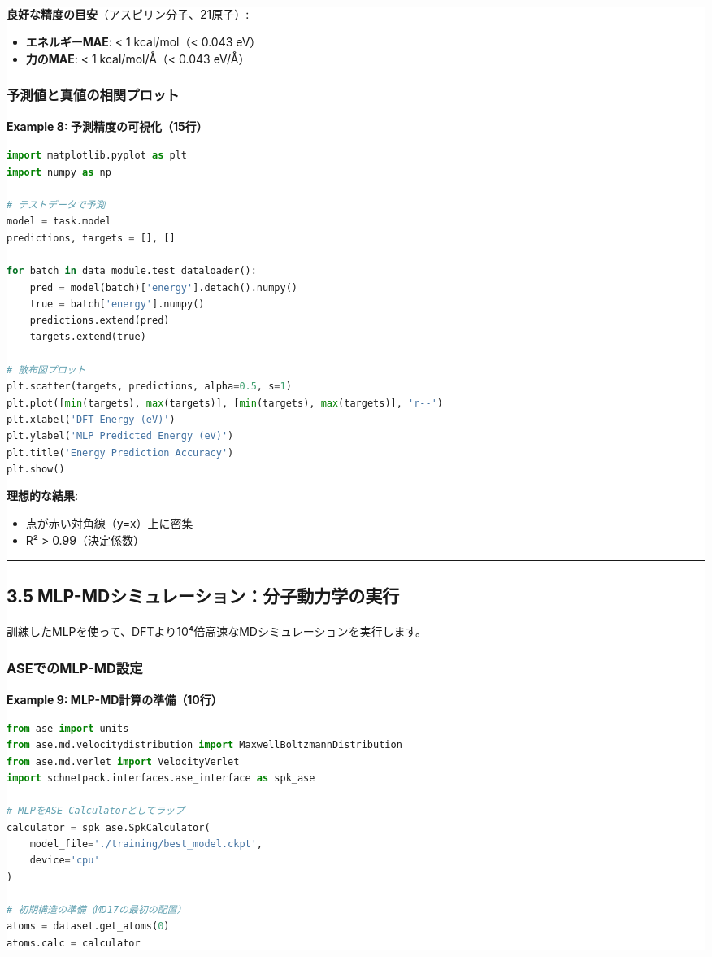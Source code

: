 **良好な精度の目安**（アスピリン分子、21原子）:
- **エネルギーMAE**: < 1 kcal/mol（< 0.043 eV）
- **力のMAE**: < 1 kcal/mol/Å（< 0.043 eV/Å）

### 予測値と真値の相関プロット

**Example 8: 予測精度の可視化（15行）**

```python
import matplotlib.pyplot as plt
import numpy as np

# テストデータで予測
model = task.model
predictions, targets = [], []

for batch in data_module.test_dataloader():
    pred = model(batch)['energy'].detach().numpy()
    true = batch['energy'].numpy()
    predictions.extend(pred)
    targets.extend(true)

# 散布図プロット
plt.scatter(targets, predictions, alpha=0.5, s=1)
plt.plot([min(targets), max(targets)], [min(targets), max(targets)], 'r--')
plt.xlabel('DFT Energy (eV)')
plt.ylabel('MLP Predicted Energy (eV)')
plt.title('Energy Prediction Accuracy')
plt.show()
```

**理想的な結果**:
- 点が赤い対角線（y=x）上に密集
- R² > 0.99（決定係数）

---

## 3.5 MLP-MDシミュレーション：分子動力学の実行

訓練したMLPを使って、DFTより10⁴倍高速なMDシミュレーションを実行します。

### ASEでのMLP-MD設定

**Example 9: MLP-MD計算の準備（10行）**

```python
from ase import units
from ase.md.velocitydistribution import MaxwellBoltzmannDistribution
from ase.md.verlet import VelocityVerlet
import schnetpack.interfaces.ase_interface as spk_ase

# MLPをASE Calculatorとしてラップ
calculator = spk_ase.SpkCalculator(
    model_file='./training/best_model.ckpt',
    device='cpu'
)

# 初期構造の準備（MD17の最初の配置）
atoms = dataset.get_atoms(0)
atoms.calc = calculator
```
